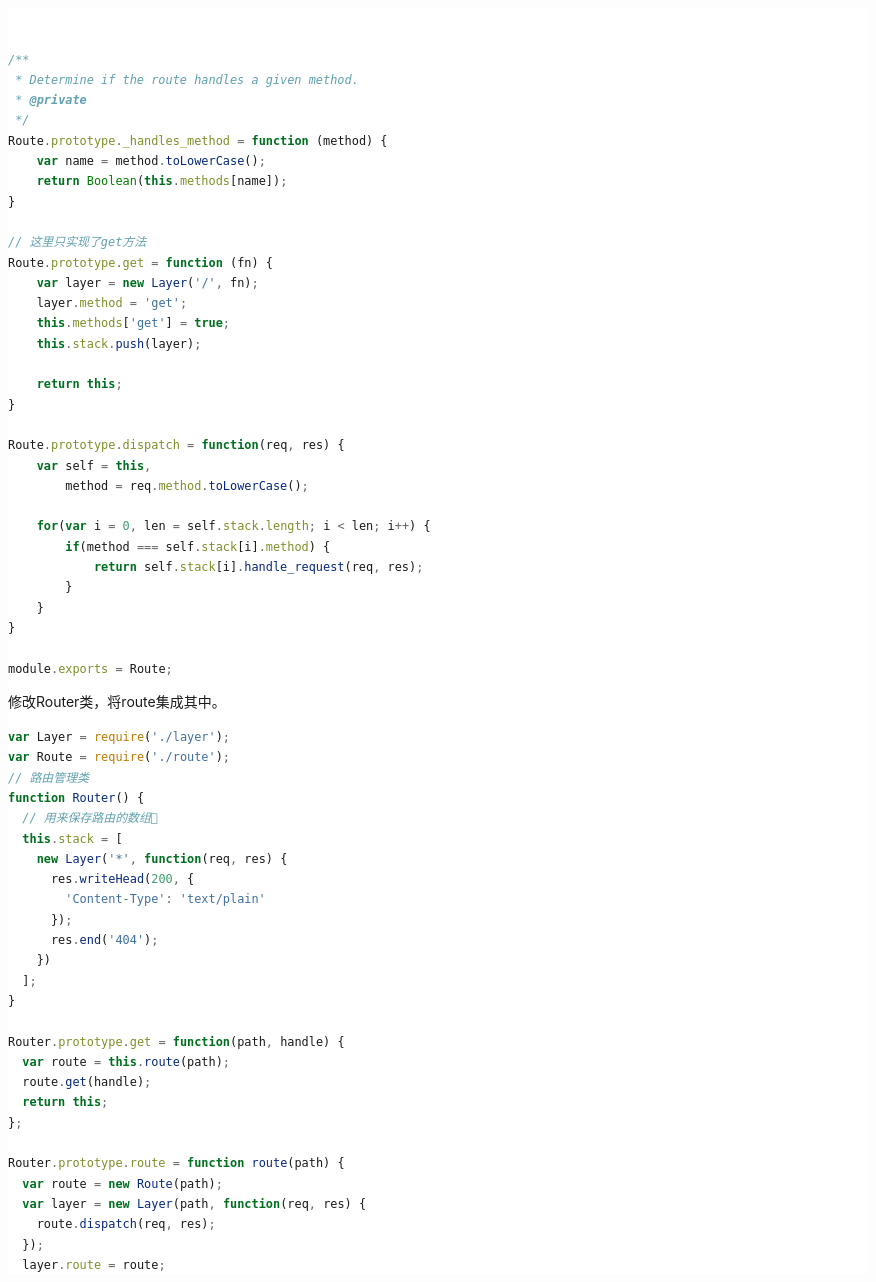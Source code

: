 ```javascript


/**
 * Determine if the route handles a given method.
 * @private
 */
Route.prototype._handles_method = function (method) {
    var name = method.toLowerCase();
    return Boolean(this.methods[name]);
}

// 这里只实现了get方法
Route.prototype.get = function (fn) {
    var layer = new Layer('/', fn);
    layer.method = 'get';
    this.methods['get'] = true;
    this.stack.push(layer);

    return this;
}

Route.prototype.dispatch = function(req, res) {
    var self = this,
        method = req.method.toLowerCase();
    
    for(var i = 0, len = self.stack.length; i < len; i++) {
        if(method === self.stack[i].method) {
            return self.stack[i].handle_request(req, res);
        }
    }
}

module.exports = Route;
```
修改Router类，将route集成其中。
```javascript
var Layer = require('./layer');
var Route = require('./route');
// 路由管理类
function Router() {
  // 用来保存路由的数组
  this.stack = [
    new Layer('*', function(req, res) {
      res.writeHead(200, {
        'Content-Type': 'text/plain'
      });
      res.end('404');
    })
  ];
}

Router.prototype.get = function(path, handle) {
  var route = this.route(path);
  route.get(handle);
  return this;
};

Router.prototype.route = function route(path) {
  var route = new Route(path);
  var layer = new Layer(path, function(req, res) {
    route.dispatch(req, res);
  });
  layer.route = route;
```